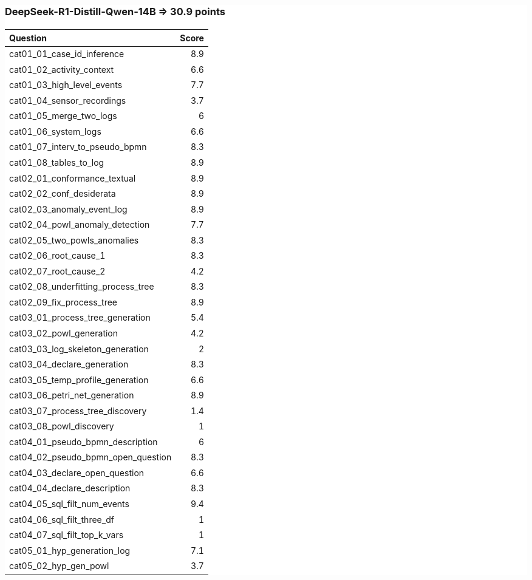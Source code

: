 

### DeepSeek-R1-Distill-Qwen-14B   => 30.9 points

| Question                           |   Score |
|:-----------------------------------|--------:|
| cat01_01_case_id_inference         |     8.9 |
| cat01_02_activity_context          |     6.6 |
| cat01_03_high_level_events         |     7.7 |
| cat01_04_sensor_recordings         |     3.7 |
| cat01_05_merge_two_logs            |     6   |
| cat01_06_system_logs               |     6.6 |
| cat01_07_interv_to_pseudo_bpmn     |     8.3 |
| cat01_08_tables_to_log             |     8.9 |
| cat02_01_conformance_textual       |     8.9 |
| cat02_02_conf_desiderata           |     8.9 |
| cat02_03_anomaly_event_log         |     8.9 |
| cat02_04_powl_anomaly_detection    |     7.7 |
| cat02_05_two_powls_anomalies       |     8.3 |
| cat02_06_root_cause_1              |     8.3 |
| cat02_07_root_cause_2              |     4.2 |
| cat02_08_underfitting_process_tree |     8.3 |
| cat02_09_fix_process_tree          |     8.9 |
| cat03_01_process_tree_generation   |     5.4 |
| cat03_02_powl_generation           |     4.2 |
| cat03_03_log_skeleton_generation   |     2   |
| cat03_04_declare_generation        |     8.3 |
| cat03_05_temp_profile_generation   |     6.6 |
| cat03_06_petri_net_generation      |     8.9 |
| cat03_07_process_tree_discovery    |     1.4 |
| cat03_08_powl_discovery            |     1   |
| cat04_01_pseudo_bpmn_description   |     6   |
| cat04_02_pseudo_bpmn_open_question |     8.3 |
| cat04_03_declare_open_question     |     6.6 |
| cat04_04_declare_description       |     8.3 |
| cat04_05_sql_filt_num_events       |     9.4 |
| cat04_06_sql_filt_three_df         |     1   |
| cat04_07_sql_filt_top_k_vars       |     1   |
| cat05_01_hyp_generation_log        |     7.1 |
| cat05_02_hyp_gen_powl              |     3.7 |